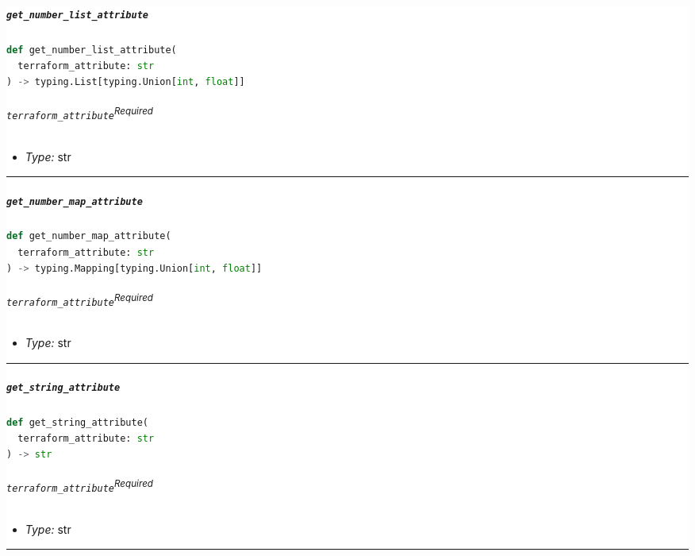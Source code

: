##### `get_number_list_attribute` <a name="get_number_list_attribute" id="@cdktf/provider-azurerm.roleDefinition.RoleDefinitionPermissionsOutputReference.getNumberListAttribute"></a>

```python
def get_number_list_attribute(
  terraform_attribute: str
) -> typing.List[typing.Union[int, float]]
```

###### `terraform_attribute`<sup>Required</sup> <a name="terraform_attribute" id="@cdktf/provider-azurerm.roleDefinition.RoleDefinitionPermissionsOutputReference.getNumberListAttribute.parameter.terraformAttribute"></a>

- *Type:* str

---

##### `get_number_map_attribute` <a name="get_number_map_attribute" id="@cdktf/provider-azurerm.roleDefinition.RoleDefinitionPermissionsOutputReference.getNumberMapAttribute"></a>

```python
def get_number_map_attribute(
  terraform_attribute: str
) -> typing.Mapping[typing.Union[int, float]]
```

###### `terraform_attribute`<sup>Required</sup> <a name="terraform_attribute" id="@cdktf/provider-azurerm.roleDefinition.RoleDefinitionPermissionsOutputReference.getNumberMapAttribute.parameter.terraformAttribute"></a>

- *Type:* str

---

##### `get_string_attribute` <a name="get_string_attribute" id="@cdktf/provider-azurerm.roleDefinition.RoleDefinitionPermissionsOutputReference.getStringAttribute"></a>

```python
def get_string_attribute(
  terraform_attribute: str
) -> str
```

###### `terraform_attribute`<sup>Required</sup> <a name="terraform_attribute" id="@cdktf/provider-azurerm.roleDefinition.RoleDefinitionPermissionsOutputReference.getStringAttribute.parameter.terraformAttribute"></a>

- *Type:* str

---
